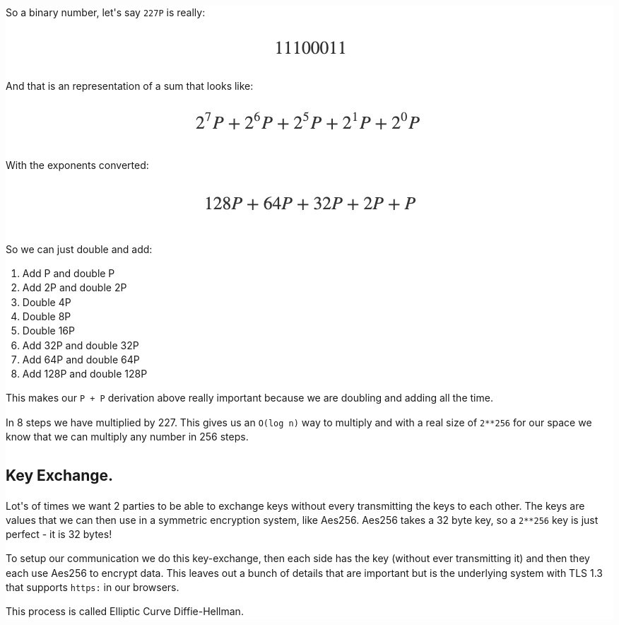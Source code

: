 So a binary number, let's say `227P` is really:

<center><img src="227p.png"></center>

And that is an representation of a sum that looks like:

<center><img src="sum1.png"></center>

With the exponents converted:

<center><img src="sum2.png"></center>

So we can just double and add:

1. Add P and double P
2. Add 2P and double 2P
3. Double 4P
4. Double 8P
5. Double 16P
6. Add 32P and double 32P
7. Add 64P and double 64P
8. Add 128P and double 128P

This makes our `P + P` derivation above really important because we are doubling and adding
all the time.

In 8 steps we have multiplied by 227.    This gives us an `O(log n)` way to multiply and with
a real size of `2**256` for our space we know that we can multiply any number in 256 steps.



## Key Exchange.

Lot's of times we want 2 parties to be able to exchange keys without every transmitting the
keys to each other.    The keys are values that we can then use in a symmetric encryption 
system, like Aes256.   Aes256 takes a 32 byte key, so a `2**256` key is just perfect - it is
32 bytes!

To setup our communication we do this key-exchange, then each side has the key (without ever
transmitting it) and then they each use Aes256 to encrypt data.  This leaves out a bunch
of details that are important but is the underlying system with TLS 1.3 that supports `https:`
in our browsers.

This process is called Elliptic Curve Diffie-Hellman.

<div class="pagebreak"></div>

